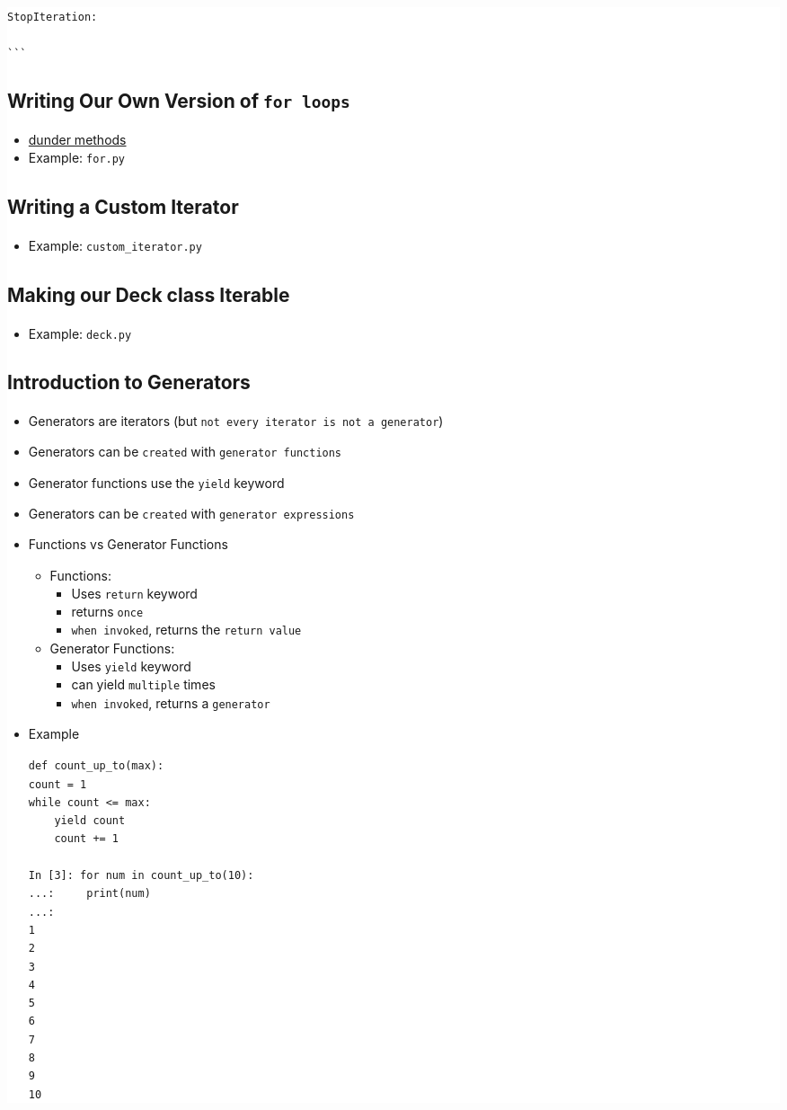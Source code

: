     StopIteration: 

    ```

## Writing Our Own Version of `for loops`
- [dunder methods](https://www.codecademy.com/resources/docs/python/dunder-methods)
- Example: `for.py`

## Writing a Custom Iterator
- Example: `custom_iterator.py`

## Making our Deck class Iterable
- Example: `deck.py`

## Introduction to Generators
- Generators are iterators (but `not every iterator is not a generator`)
- Generators can be `created` with `generator functions`
- Generator functions use the `yield` keyword
- Generators can be `created` with `generator expressions`

- Functions vs Generator Functions
    - Functions:
        - Uses `return` keyword
        - returns `once`
        - `when invoked`, returns the `return value`
    - Generator Functions:
        - Uses `yield` keyword
        - can yield `multiple` times
        - `when invoked`, returns a `generator`
- Example
    ```
    def count_up_to(max):
    count = 1
    while count <= max:
        yield count
        count += 1

    In [3]: for num in count_up_to(10):
    ...:     print(num)
    ...: 
    1
    2
    3
    4
    5
    6
    7
    8
    9
    10
